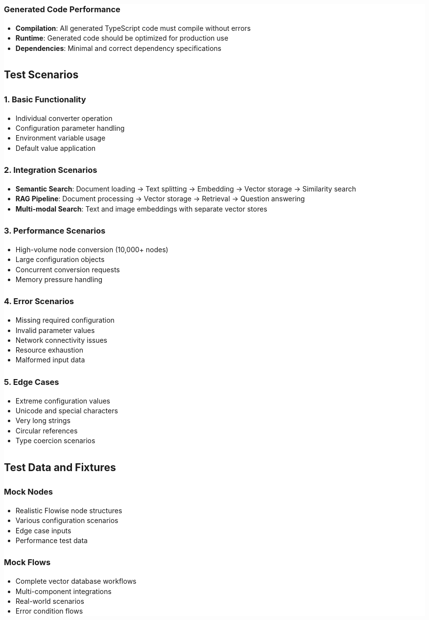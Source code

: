 ### Generated Code Performance
- **Compilation**: All generated TypeScript code must compile without errors
- **Runtime**: Generated code should be optimized for production use
- **Dependencies**: Minimal and correct dependency specifications

## Test Scenarios

### 1. Basic Functionality
- Individual converter operation
- Configuration parameter handling
- Environment variable usage
- Default value application

### 2. Integration Scenarios
- **Semantic Search**: Document loading → Text splitting → Embedding → Vector storage → Similarity search
- **RAG Pipeline**: Document processing → Vector storage → Retrieval → Question answering
- **Multi-modal Search**: Text and image embeddings with separate vector stores

### 3. Performance Scenarios
- High-volume node conversion (10,000+ nodes)
- Large configuration objects
- Concurrent conversion requests
- Memory pressure handling

### 4. Error Scenarios
- Missing required configuration
- Invalid parameter values
- Network connectivity issues
- Resource exhaustion
- Malformed input data

### 5. Edge Cases
- Extreme configuration values
- Unicode and special characters
- Very long strings
- Circular references
- Type coercion scenarios

## Test Data and Fixtures

### Mock Nodes
- Realistic Flowise node structures
- Various configuration scenarios
- Edge case inputs
- Performance test data

### Mock Flows
- Complete vector database workflows
- Multi-component integrations
- Real-world scenarios
- Error condition flows
